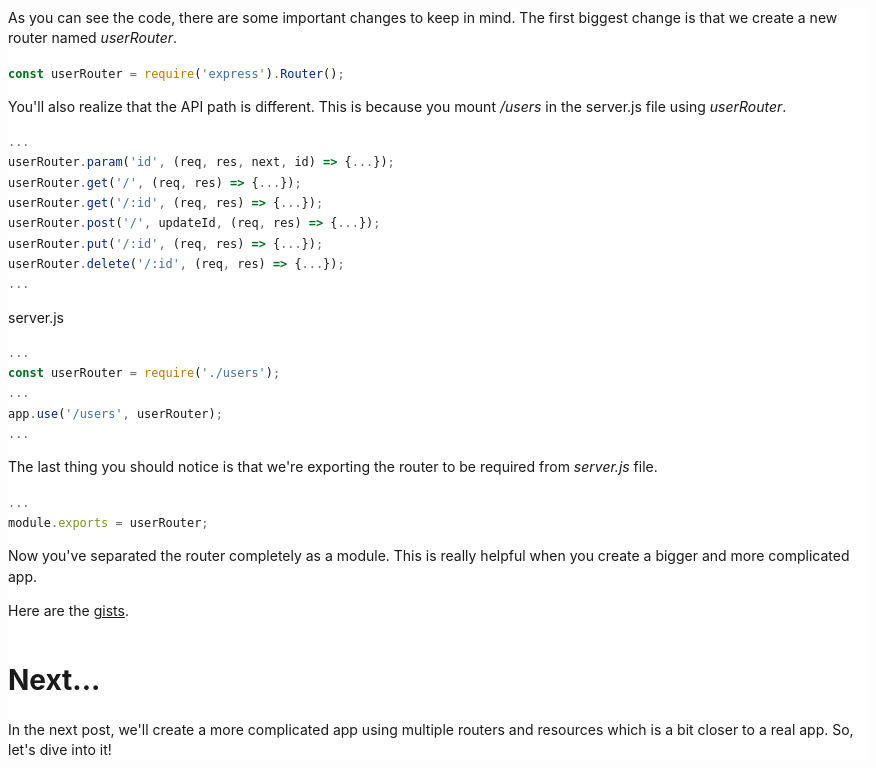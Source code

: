 As you can see the code, there are some important changes to keep in mind.
The first biggest change is that we create a new router named *userRouter*.

```js
const userRouter = require('express').Router();
```

You'll also realize that the API path is different.
This is because you mount */users* in the server.js file using *userRouter*.

```js
...
userRouter.param('id', (req, res, next, id) => {...});
userRouter.get('/', (req, res) => {...});
userRouter.get('/:id', (req, res) => {...});
userRouter.post('/', updateId, (req, res) => {...});
userRouter.put('/:id', (req, res) => {...});
userRouter.delete('/:id', (req, res) => {...});
...
```

server.js

```js
...
const userRouter = require('./users');
...
app.use('/users', userRouter);
...
```


The last thing you should notice is that we're exporting the router to be required from *server.js* file.

```js
...
module.exports = userRouter;
```

Now you've separated the router completely as a module.
This is really helpful when you create a bigger and more complicated app.

Here are the [gists](https://gist.github.com/RyoIkarashi/26f972cbb9381fb3c5f1).

# Next...
In the next post, we'll create a more complicated app using multiple routers and resources which is a bit closer to a real app.
So, let's dive into it!
